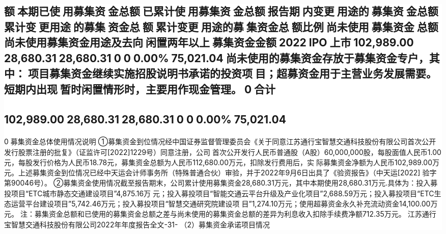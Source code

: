 额
本期已使
用募集资
金总额
已累计使
用募集资
金总额
报告期
内变更
用途的
募集资
金总额
累计变
更用途
的募集
资金总
额
累计变更
用途的募
集资金总
额比例
尚未使用
募集资金
总额
尚未使用募集资金用途及去向
闲置两年以上
募集资金金额
2022
IPO
上市
102,989.00
28,680.31
28,680.31
0
0
0.00%
75,021.04
尚未使用的募集资金存放于募集资金专户，其中：
项目募集资金继续实施招股说明书承诺的投资项
目；超募资金用于主营业务发展需要。短期内出现
暂时闲置情形时，主要用作现金管理。
0
合计
--
102,989.00
28,680.31
28,680.31
0
0
0.00%
75,021.04
--
0
募集资金总体使用情况说明
①募集资金到位情况经中国证券监督管理委员会《关于同意江苏通行宝智慧交通科技股份有限公司首次公开发行股票注册的批复》（证监许可[2022]1229号）同意注册，公司
首次公开发行人民币普通股（A股）60,000,000股，每股面值人民币1.00元，每股发行价格为人民币18.78元，募集资金总额为人民币112,680.00万元，扣除发行费用后，实
际募集资金净额为人民币102,989.00万元。上述募集资金到位情况已经中天运会计师事务所（特殊普通合伙）审验，并于2022年9月6日出具了《验资报告》（中天运[2022]
验字第90046号）。
②募集资金使用情况截至报告期末，公司累计使用募集资金28,680.31万元，其中本期使用28,680.31万元.具体为：投入募投项目“ETC城市静态交通建设项目”4,875.16万
元；投入募投项目“智能交通云平台升级及产业化项目”2,688.59万元；投入募投项目“ETC生态运营平台建设项目”5,742.46万元；投入募投项目“智慧交通研究院建设项
目”1,274.10万元；使用超募资金永久补充流动资金14,100.00万元。
注：募集资金总额和已使用的募集资金总额之差与尚未使用的募集资金总额的差异为利息收入扣除手续费净额712.35万元。
江苏通行宝智慧交通科技股份有限公司2022年年度报告全文-31-
（2）募集资金承诺项目情况